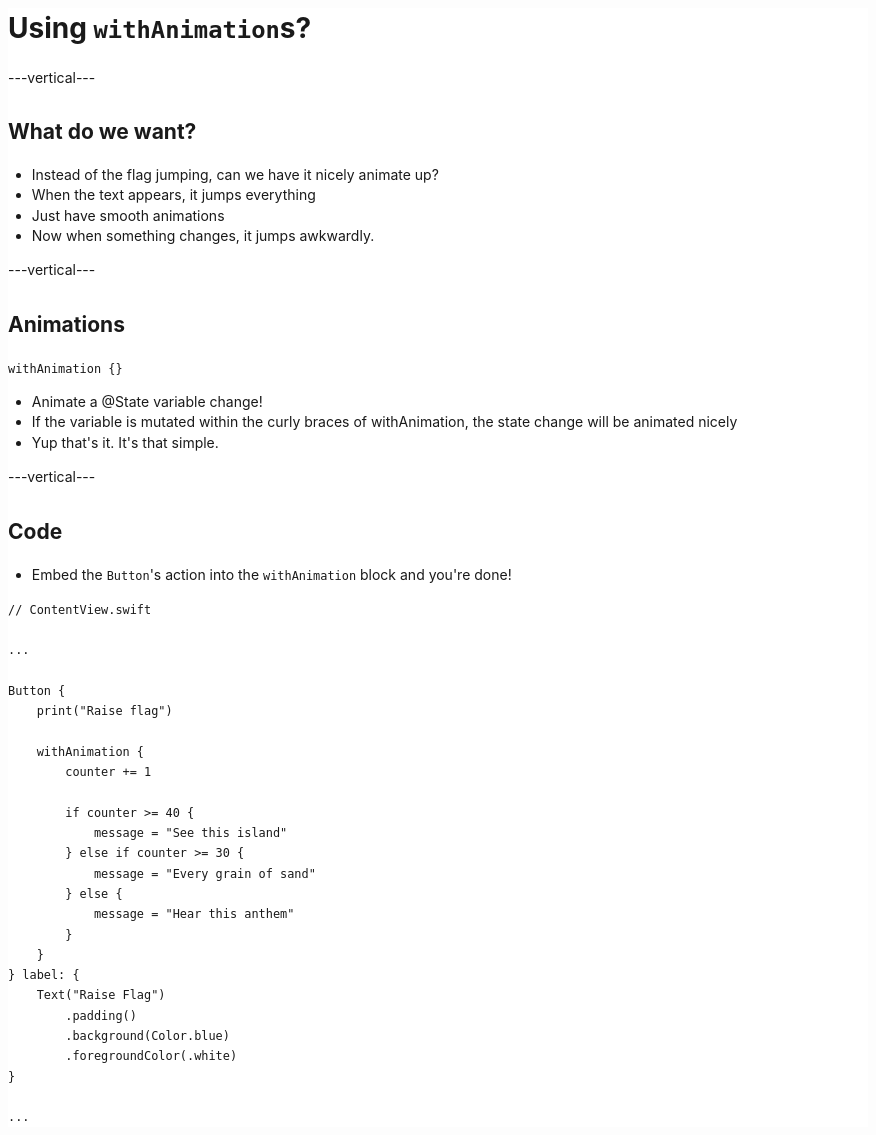 
# Using `withAnimation`s?

---vertical---

## What do we want?

- Instead of the flag jumping, can we have it nicely animate up?
- When the text appears, it jumps everything
- Just have smooth animations
- Now when something changes, it jumps awkwardly.

---vertical---

## Animations

`withAnimation {}`

- Animate a @State variable change!
- If the variable is mutated within the curly braces of withAnimation, the state change will be animated nicely
- Yup that's it. It's that simple.

---vertical---

## Code

- Embed the `Button`'s action into the `withAnimation` block and you're done!

```swift[8-18]
// ContentView.swift

...

Button {
    print("Raise flag")

    withAnimation {
        counter += 1

        if counter >= 40 {
            message = "See this island"
        } else if counter >= 30 {
            message = "Every grain of sand"
        } else {
            message = "Hear this anthem"
        }
    }
} label: {
    Text("Raise Flag")
        .padding()
        .background(Color.blue)
        .foregroundColor(.white)
}

...
```
